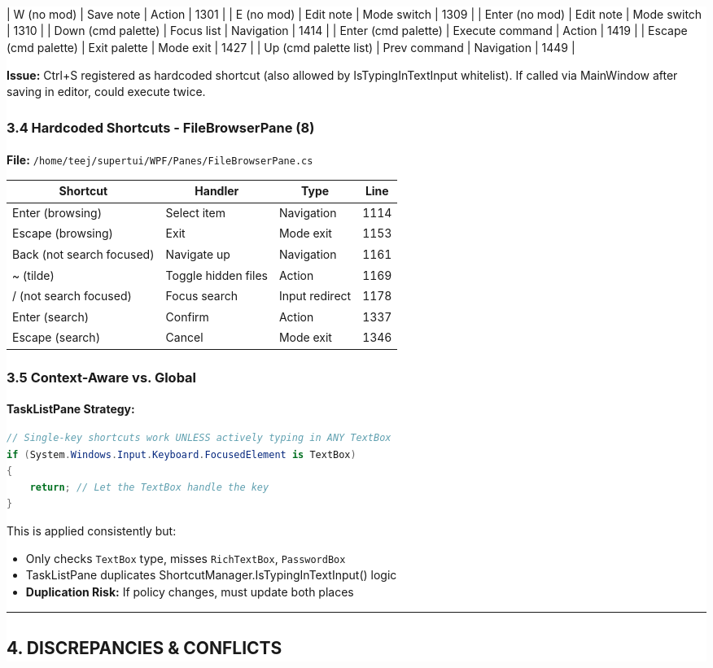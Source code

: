 | W (no mod) | Save note | Action | 1301 |
| E (no mod) | Edit note | Mode switch | 1309 |
| Enter (no mod) | Edit note | Mode switch | 1310 |
| Down (cmd palette) | Focus list | Navigation | 1414 |
| Enter (cmd palette) | Execute command | Action | 1419 |
| Escape (cmd palette) | Exit palette | Mode exit | 1427 |
| Up (cmd palette list) | Prev command | Navigation | 1449 |

**Issue:** Ctrl+S registered as hardcoded shortcut (also allowed by IsTypingInTextInput whitelist). If called via MainWindow after saving in editor, could execute twice.

### 3.4 Hardcoded Shortcuts - FileBrowserPane (8)

**File:** `/home/teej/supertui/WPF/Panes/FileBrowserPane.cs`

| Shortcut | Handler | Type | Line |
|----------|---------|------|------|
| Enter (browsing) | Select item | Navigation | 1114 |
| Escape (browsing) | Exit | Mode exit | 1153 |
| Back (not search focused) | Navigate up | Navigation | 1161 |
| ~ (tilde) | Toggle hidden files | Action | 1169 |
| / (not search focused) | Focus search | Input redirect | 1178 |
| Enter (search) | Confirm | Action | 1337 |
| Escape (search) | Cancel | Mode exit | 1346 |

### 3.5 Context-Aware vs. Global

**TaskListPane Strategy:**
```csharp
// Single-key shortcuts work UNLESS actively typing in ANY TextBox
if (System.Windows.Input.Keyboard.FocusedElement is TextBox)
{
    return; // Let the TextBox handle the key
}
```

This is applied consistently but:
- Only checks `TextBox` type, misses `RichTextBox`, `PasswordBox`
- TaskListPane duplicates ShortcutManager.IsTypingInTextInput() logic
- **Duplication Risk:** If policy changes, must update both places

---

## 4. DISCREPANCIES & CONFLICTS

